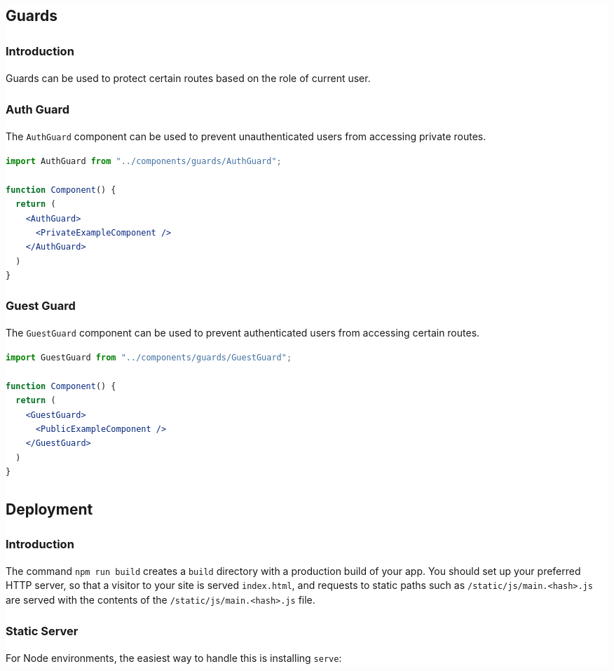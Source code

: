 ## Guards

### Introduction

Guards can be used to protect certain routes based on the role of current user. 

### Auth Guard

The `AuthGuard` component can be used to prevent unauthenticated users from accessing private routes.

```jsx
import AuthGuard from "../components/guards/AuthGuard";
        
function Component() {
  return (
    <AuthGuard>
      <PrivateExampleComponent />
    </AuthGuard>
  )
}
```

### Guest Guard

The `GuestGuard` component can be used to prevent authenticated users from accessing certain routes.

```jsx
import GuestGuard from "../components/guards/GuestGuard";
        
function Component() {
  return (
    <GuestGuard>
      <PublicExampleComponent />
    </GuestGuard>
  )
}
```

## Deployment

### Introduction

The command `npm run build` creates a `build` directory with a production build of your app. You should set up your preferred HTTP server, so that a visitor to your site is served `index.html`, and requests to static paths such as `/static/js/main.<hash>.js` are served with the contents of the `/static/js/main.<hash>.js` file.

### Static Server

For Node environments, the easiest way to handle this is installing `serve`:
